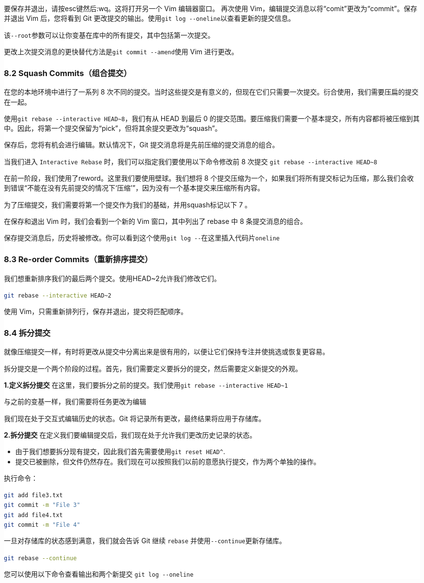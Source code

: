 要保存并退出，请按esc键然后:wq。这将打开另一个 Vim 编辑器窗口。
再次使用 Vim，编辑提交消息以将“comit”更改为“commit”。保存并退出 Vim 后，您将看到 Git 更改提交的输出。使用`git log --oneline`以查看更新的提交信息。

该`--root`参数可以让你变基在库中的所有提交，其中包括第一次提交。

更改上次提交消息的更快替代方法是`git commit --amend`使用 Vim 进行更改。

###  8.2 Squash Commits（组合提交）
在您的本地环境中进行了一系列 8 次不同的提交。当时这些提交是有意义的，但现在它们只需要一次提交。衍合使用，我们需要压扁的提交在一起。

使用`git rebase --interactive HEAD~8`，我们有从 HEAD 到最后 0 的提交范围。要压缩我们需要一个基本提交，所有内容都将被压缩到其中。因此，将第一个提交保留为“pick”，但将其余提交更改为“squash”。

保存后，您将有机会进行编辑。默认情况下，Git 提交消息将是先前压缩的提交消息的组合。

当我们进入 `Interactive Rebase` 时，我们可以指定我们要使用以下命令修改前 8 次提交 `git rebase --interactive HEAD~8`

在前一阶段，我们使用了reword。这里我们要使用壁球。我们想将 8 个提交压缩为一个，如果我们将所有提交标记为压缩，那么我们会收到错误“不能在没有先前提交的情况下‘压缩’”，因为没有一个基本提交来压缩所有内容。

为了压缩提交，我们需要将第一个提交作为我们的基础，并用squash标记以下 7 。

在保存和退出 Vim 时，我们会看到一个新的 Vim 窗口，其中列出了 rebase 中 8 条提交消息的组合。

保存提交消息后，历史将被修改。你可以看到这个使用`git log --`在这里插入代码片`oneline`

###  8.3 Re-order Commits（重新排序提交）
我们想重新排序我们的最后两个提交。使用HEAD~2允许我们修改它们。

```bash
git rebase --interactive HEAD~2
```

使用 Vim，只需重新排列行，保存并退出，提交将匹配顺序。

###  8.4 拆分提交
就像压缩提交一样，有时将更改从提交中分离出来是很有用的，以便让它们保持专注并使挑选或恢复更容易。

拆分提交是一个两个阶段的过程。首先，我们需要定义要拆分的提交，然后需要定义新提交的外观。

**1.定义拆分提交**
在这里，我们要拆分之前的提交。我们使用`git rebase --interactive HEAD~1`

与之前的变基一样，我们需要将任务更改为编辑

我们现在处于交互式编辑历史的状态。Git 将记录所有更改，最终结果将应用于存储库。

**2.拆分提交**
在定义我们要编辑提交后，我们现在处于允许我们更改历史记录的状态。

 - 由于我们想要拆分现有提交，因此我们首先需要使用`git reset HEAD^`.
 - 提交已被删除，但文件仍然存在。我们现在可以按照我们以前的意愿执行提交，作为两个单独的操作。

执行命令：

```bash
git add file3.txt
git commit -m "File 3"
git add file4.txt
git commit -m "File 4"
```
一旦对存储库的状态感到满意，我们就会告诉 Git 继续 `rebase` 并使用`--continue`更新存储库。

```bash
git rebase --continue
```
您可以使用以下命令查看输出和两个新提交 `git log --oneline`

